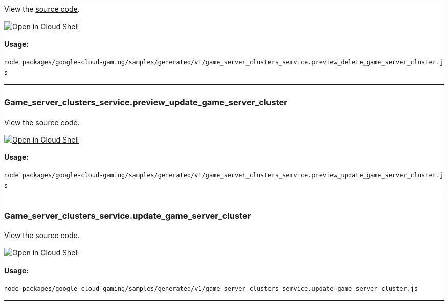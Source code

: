 View the [source code](https://github.com/googleapis/google-cloud-node/blob/main/packages/google-cloud-gaming/samples/generated/v1/game_server_clusters_service.preview_delete_game_server_cluster.js).

[![Open in Cloud Shell][shell_img]](https://console.cloud.google.com/cloudshell/open?git_repo=https://github.com/googleapis/google-cloud-node&page=editor&open_in_editor=packages/google-cloud-gaming/samples/generated/v1/game_server_clusters_service.preview_delete_game_server_cluster.js,samples/README.md)

__Usage:__


`node packages/google-cloud-gaming/samples/generated/v1/game_server_clusters_service.preview_delete_game_server_cluster.js`


-----




### Game_server_clusters_service.preview_update_game_server_cluster

View the [source code](https://github.com/googleapis/google-cloud-node/blob/main/packages/google-cloud-gaming/samples/generated/v1/game_server_clusters_service.preview_update_game_server_cluster.js).

[![Open in Cloud Shell][shell_img]](https://console.cloud.google.com/cloudshell/open?git_repo=https://github.com/googleapis/google-cloud-node&page=editor&open_in_editor=packages/google-cloud-gaming/samples/generated/v1/game_server_clusters_service.preview_update_game_server_cluster.js,samples/README.md)

__Usage:__


`node packages/google-cloud-gaming/samples/generated/v1/game_server_clusters_service.preview_update_game_server_cluster.js`


-----




### Game_server_clusters_service.update_game_server_cluster

View the [source code](https://github.com/googleapis/google-cloud-node/blob/main/packages/google-cloud-gaming/samples/generated/v1/game_server_clusters_service.update_game_server_cluster.js).

[![Open in Cloud Shell][shell_img]](https://console.cloud.google.com/cloudshell/open?git_repo=https://github.com/googleapis/google-cloud-node&page=editor&open_in_editor=packages/google-cloud-gaming/samples/generated/v1/game_server_clusters_service.update_game_server_cluster.js,samples/README.md)

__Usage:__


`node packages/google-cloud-gaming/samples/generated/v1/game_server_clusters_service.update_game_server_cluster.js`


-----




[//]: # "This README.md file is auto-generated, all changes to this file will be lost."
[//]: # "To regenerate it, use `python -m synthtool`."
[shell_img]: https://gstatic.com/cloudssh/images/open-btn.png
[shell_link]: https://console.cloud.google.com/cloudshell/open?git_repo=https://github.com/googleapis/google-cloud-node&page=editor&open_in_editor=samples/README.md
[product-docs]: https://cloud.google.com/game-servers/